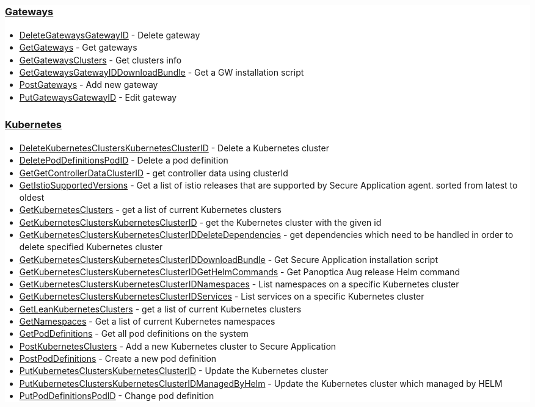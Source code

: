 ### [Gateways](docs/sdks/gateways/README.md)

* [DeleteGatewaysGatewayID](docs/sdks/gateways/README.md#deletegatewaysgatewayid) - Delete gateway
* [GetGateways](docs/sdks/gateways/README.md#getgateways) - Get gateways
* [GetGatewaysClusters](docs/sdks/gateways/README.md#getgatewaysclusters) - Get clusters info
* [GetGatewaysGatewayIDDownloadBundle](docs/sdks/gateways/README.md#getgatewaysgatewayiddownloadbundle) - Get a GW installation script
* [PostGateways](docs/sdks/gateways/README.md#postgateways) - Add new gateway
* [PutGatewaysGatewayID](docs/sdks/gateways/README.md#putgatewaysgatewayid) - Edit gateway

### [Kubernetes](docs/sdks/kubernetes/README.md)

* [DeleteKubernetesClustersKubernetesClusterID](docs/sdks/kubernetes/README.md#deletekubernetesclusterskubernetesclusterid) - Delete a Kubernetes cluster
* [DeletePodDefinitionsPodID](docs/sdks/kubernetes/README.md#deletepoddefinitionspodid) - Delete a pod definition
* [GetGetControllerDataClusterID](docs/sdks/kubernetes/README.md#getgetcontrollerdataclusterid) - get controller data using clusterId
* [GetIstioSupportedVersions](docs/sdks/kubernetes/README.md#getistiosupportedversions) - Get a list of istio releases that are supported by Secure Application agent. sorted from latest to oldest
* [GetKubernetesClusters](docs/sdks/kubernetes/README.md#getkubernetesclusters) - get a list of current Kubernetes clusters
* [GetKubernetesClustersKubernetesClusterID](docs/sdks/kubernetes/README.md#getkubernetesclusterskubernetesclusterid) - get the Kubernetes cluster with the given id
* [GetKubernetesClustersKubernetesClusterIDDeleteDependencies](docs/sdks/kubernetes/README.md#getkubernetesclusterskubernetesclusteriddeletedependencies) - get dependencies which need to be handled in order to delete specified Kubernetes cluster
* [GetKubernetesClustersKubernetesClusterIDDownloadBundle](docs/sdks/kubernetes/README.md#getkubernetesclusterskubernetesclusteriddownloadbundle) - Get Secure Application installation script
* [GetKubernetesClustersKubernetesClusterIDGetHelmCommands](docs/sdks/kubernetes/README.md#getkubernetesclusterskubernetesclusteridgethelmcommands) - Get Panoptica Aug release Helm command
* [GetKubernetesClustersKubernetesClusterIDNamespaces](docs/sdks/kubernetes/README.md#getkubernetesclusterskubernetesclusteridnamespaces) - List namespaces on a specific Kubernetes cluster
* [GetKubernetesClustersKubernetesClusterIDServices](docs/sdks/kubernetes/README.md#getkubernetesclusterskubernetesclusteridservices) - List services on a specific Kubernetes cluster
* [GetLeanKubernetesClusters](docs/sdks/kubernetes/README.md#getleankubernetesclusters) - get a list of current Kubernetes clusters
* [GetNamespaces](docs/sdks/kubernetes/README.md#getnamespaces) - Get a list of current Kubernetes namespaces
* [GetPodDefinitions](docs/sdks/kubernetes/README.md#getpoddefinitions) - Get all pod definitions on the system
* [PostKubernetesClusters](docs/sdks/kubernetes/README.md#postkubernetesclusters) - Add a new Kubernetes cluster to Secure Application
* [PostPodDefinitions](docs/sdks/kubernetes/README.md#postpoddefinitions) - Create a new pod definition
* [PutKubernetesClustersKubernetesClusterID](docs/sdks/kubernetes/README.md#putkubernetesclusterskubernetesclusterid) - Update the Kubernetes cluster
* [PutKubernetesClustersKubernetesClusterIDManagedByHelm](docs/sdks/kubernetes/README.md#putkubernetesclusterskubernetesclusteridmanagedbyhelm) - Update the Kubernetes cluster which managed by HELM
* [PutPodDefinitionsPodID](docs/sdks/kubernetes/README.md#putpoddefinitionspodid) - Change pod definition
